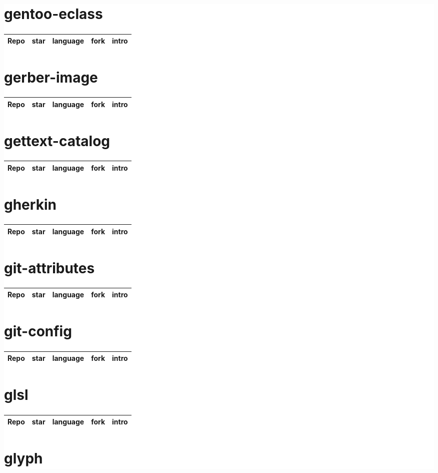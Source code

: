 

# gentoo-eclass

Repo|star|language|fork|intro
-|-|-|-|-



# gerber-image

Repo|star|language|fork|intro
-|-|-|-|-



# gettext-catalog

Repo|star|language|fork|intro
-|-|-|-|-



# gherkin

Repo|star|language|fork|intro
-|-|-|-|-



# git-attributes

Repo|star|language|fork|intro
-|-|-|-|-



# git-config

Repo|star|language|fork|intro
-|-|-|-|-



# glsl

Repo|star|language|fork|intro
-|-|-|-|-



# glyph
